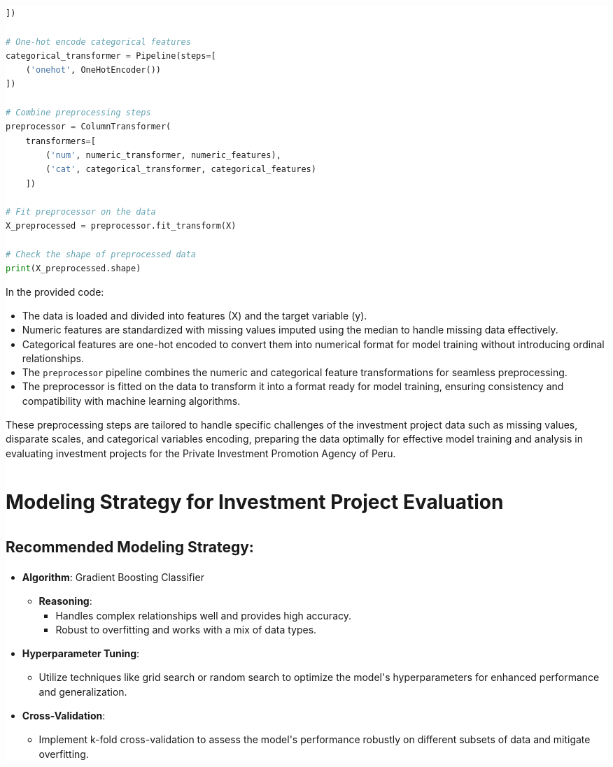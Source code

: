 ```python
])

# One-hot encode categorical features
categorical_transformer = Pipeline(steps=[
    ('onehot', OneHotEncoder())
])

# Combine preprocessing steps
preprocessor = ColumnTransformer(
    transformers=[
        ('num', numeric_transformer, numeric_features),
        ('cat', categorical_transformer, categorical_features)
    ])

# Fit preprocessor on the data
X_preprocessed = preprocessor.fit_transform(X)

# Check the shape of preprocessed data
print(X_preprocessed.shape)
```

In the provided code:
- The data is loaded and divided into features (X) and the target variable (y).
- Numeric features are standardized with missing values imputed using the median to handle missing data effectively.
- Categorical features are one-hot encoded to convert them into numerical format for model training without introducing ordinal relationships.
- The `preprocessor` pipeline combines the numeric and categorical feature transformations for seamless preprocessing.
- The preprocessor is fitted on the data to transform it into a format ready for model training, ensuring consistency and compatibility with machine learning algorithms.

These preprocessing steps are tailored to handle specific challenges of the investment project data such as missing values, disparate scales, and categorical variables encoding, preparing the data optimally for effective model training and analysis in evaluating investment projects for the Private Investment Promotion Agency of Peru.

# Modeling Strategy for Investment Project Evaluation

## Recommended Modeling Strategy:
- **Algorithm**: Gradient Boosting Classifier
  - **Reasoning**: 
    - Handles complex relationships well and provides high accuracy.
    - Robust to overfitting and works with a mix of data types.
  
- **Hyperparameter Tuning**:
  - Utilize techniques like grid search or random search to optimize the model's hyperparameters for enhanced performance and generalization.

- **Cross-Validation**:
  - Implement k-fold cross-validation to assess the model's performance robustly on different subsets of data and mitigate overfitting.
